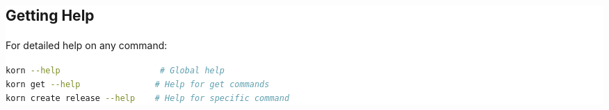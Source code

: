 ## Getting Help

For detailed help on any command:
```bash
korn --help                    # Global help
korn get --help               # Help for get commands
korn create release --help    # Help for specific command
```